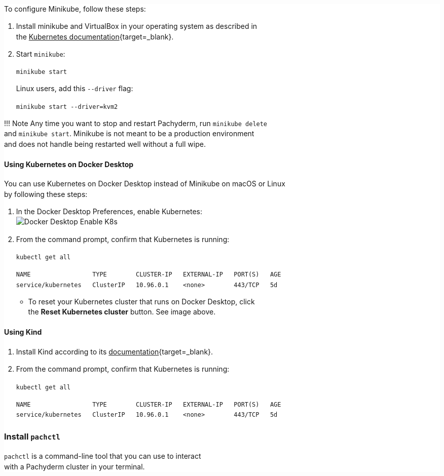 To configure Minikube, follow these steps:  
  
1. Install minikube and VirtualBox in your operating system as described in  
the [Kubernetes documentation](https://kubernetes.io/docs/setup/){target=_blank}.    
1. Start `minikube`:  
  
      ```shell  
      minikube start  
      ```  
      Linux users, add this `--driver` flag:
      ```shell
      minikube start --driver=kvm2
      ```
!!! Note
    Any time you want to stop and restart Pachyderm, run `minikube delete`  
    and `minikube start`. Minikube is not meant to be a production environment  
    and does not handle being restarted well without a full wipe.  
  
#### Using Kubernetes on Docker Desktop   
  
You can use Kubernetes on Docker Desktop instead of Minikube on macOS or Linux  
by following these steps:  
  
1. In the Docker Desktop Preferences, enable Kubernetes:  
   ![Docker Desktop Enable K8s](../images/k8s_docker_desktop.png)  
  
2. From the command prompt, confirm that Kubernetes is running:  
   ```shell  
   kubectl get all  
   ```  
   ```  
   NAME                 TYPE        CLUSTER-IP   EXTERNAL-IP   PORT(S)   AGE  
   service/kubernetes   ClusterIP   10.96.0.1    <none>        443/TCP   5d  
   ```  
  
   * To reset your Kubernetes cluster that runs on Docker Desktop, click  
   the **Reset Kubernetes cluster** button. See image above.   
  
#### Using Kind  
  
1. Install Kind according to its [documentation](https://kind.sigs.k8s.io/){target=_blank}.  
  
1. From the command prompt, confirm that Kubernetes is running:  
   ```shell  
   kubectl get all  
   ```  
   ```  
   NAME                 TYPE        CLUSTER-IP   EXTERNAL-IP   PORT(S)   AGE  
   service/kubernetes   ClusterIP   10.96.0.1    <none>        443/TCP   5d  
   ```  
  
### Install `pachctl`  
  
`pachctl` is a command-line tool that you can use to interact  
with a Pachyderm cluster in your terminal.  
  
